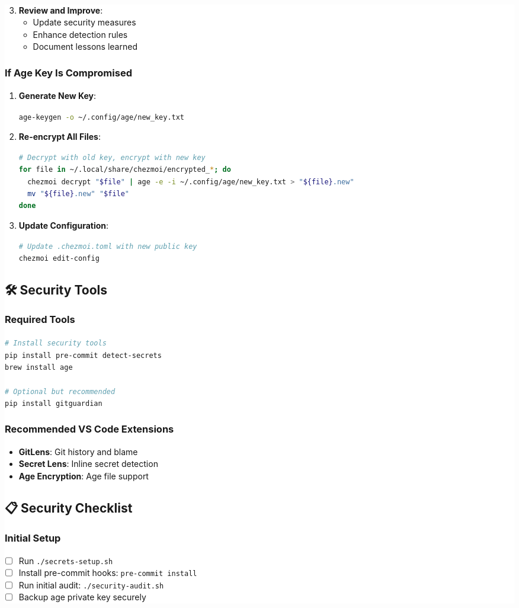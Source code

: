 3. **Review and Improve**:
   - Update security measures
   - Enhance detection rules
   - Document lessons learned

### If Age Key Is Compromised

1. **Generate New Key**:

   ```bash
   age-keygen -o ~/.config/age/new_key.txt
   ```

2. **Re-encrypt All Files**:

   ```bash
   # Decrypt with old key, encrypt with new key
   for file in ~/.local/share/chezmoi/encrypted_*; do
     chezmoi decrypt "$file" | age -e -i ~/.config/age/new_key.txt > "${file}.new"
     mv "${file}.new" "$file"
   done
   ```

3. **Update Configuration**:
   ```bash
   # Update .chezmoi.toml with new public key
   chezmoi edit-config
   ```

## 🛠️ Security Tools

### Required Tools

```bash
# Install security tools
pip install pre-commit detect-secrets
brew install age

# Optional but recommended
pip install gitguardian
```

### Recommended VS Code Extensions

- **GitLens**: Git history and blame
- **Secret Lens**: Inline secret detection
- **Age Encryption**: Age file support

## 📋 Security Checklist

### Initial Setup

- [ ] Run `./secrets-setup.sh`
- [ ] Install pre-commit hooks: `pre-commit install`
- [ ] Run initial audit: `./security-audit.sh`
- [ ] Backup age private key securely
